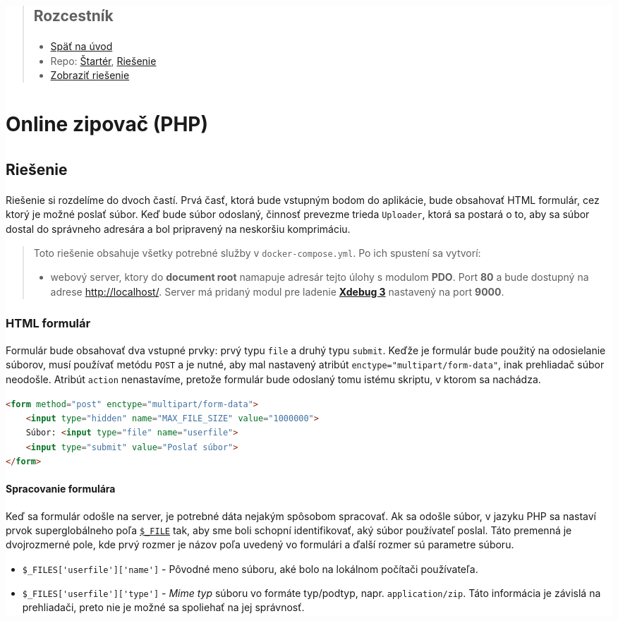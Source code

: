 <div class="hidden">

> ## Rozcestník
> - [Späť na úvod](../../README.md)
> - Repo: [Štartér](/../../tree/main/php/zipper), [Riešenie](/../../tree/solution/php/zipper)
> - [Zobraziť riešenie](riesenie.md)

# Online zipovač (PHP)

</div>

## Riešenie

Riešenie si rozdelíme do dvoch častí. Prvá časť, ktorá bude vstupným bodom do aplikácie, bude obsahovať HTML formulár, cez ktorý je možné poslať súbor. Keď bude súbor odoslaný, činnosť prevezme trieda `Uploader`, ktorá sa postará o to, aby sa súbor dostal do správneho adresára a bol pripravený na neskoršiu komprimáciu.

<div class="hidden">

> Toto riešenie obsahuje všetky potrebné služby v `docker-compose.yml`. Po ich spustení sa vytvorí:
> - webový server, ktory do __document root__ namapuje adresár tejto úlohy s modulom __PDO__. Port __80__ a bude dostupný na adrese [http://localhost/](http://localhost/). Server má pridaný modul pre ladenie [__Xdebug 3__](https://xdebug.org/) nastavený na port __9000__.

</div>

### HTML formulár

Formulár bude obsahovať dva vstupné prvky: prvý typu `file` a druhý typu `submit`. Keďže je formulár bude použitý na odosielanie súborov, musí používať metódu `POST` a je nutné, aby mal nastavený atribút `enctype="multipart/form-data"`, inak prehliadač súbor neodošle. Atribút `action` nenastavíme, pretože formulár bude odoslaný tomu istému skriptu, v ktorom sa nachádza.

```html
<form method="post" enctype="multipart/form-data">
    <input type="hidden" name="MAX_FILE_SIZE" value="1000000">
    Súbor: <input type="file" name="userfile">
    <input type="submit" value="Poslať súbor">
</form>
```

#### Spracovanie formulára

Keď sa formulár odošle na server, je potrebné dáta nejakým spôsobom spracovať. Ak sa odošle súbor, v jazyku PHP sa nastaví prvok superglobálneho poľa [`$_FILE`](https://www.php.net/manual/en/reserved.variables.files.php) tak, aby sme boli schopní identifikovať, aký súbor používateľ poslal. Táto premenná je dvojrozmerné pole, kde prvý rozmer je názov poľa uvedený vo formulári a ďalší rozmer sú parametre súboru.

- `$_FILES['userfile']['name']` - Pôvodné meno súboru, aké bolo na lokálnom počítači používateľa.

- `$_FILES['userfile']['type']` - *Mime typ* súboru vo formáte typ/podtyp, napr. `application/zip`. Táto informácia je závislá na prehliadači, preto nie je možné sa spoliehať na jej správnosť.
